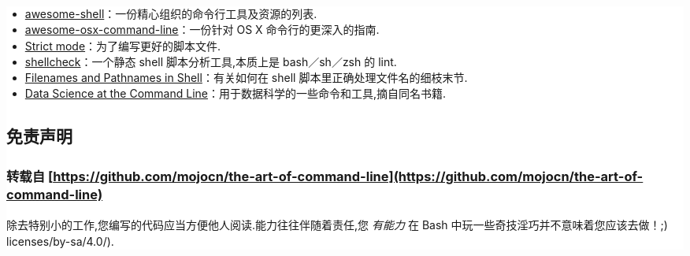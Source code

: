 - [awesome-shell](https://github.com/alebcay/awesome-shell)：一份精心组织的命令行工具及资源的列表.
- [awesome-osx-command-line](https://github.com/herrbischoff/awesome-osx-command-line)：一份针对 OS X 命令行的更深入的指南.
- [Strict mode](http://redsymbol.net/articles/unofficial-bash-strict-mode/)：为了编写更好的脚本文件.
- [shellcheck](https://github.com/koalaman/shellcheck)：一个静态 shell 脚本分析工具,本质上是 bash／sh／zsh 的 lint.
- [Filenames and Pathnames in Shell](http://www.dwheeler.com/essays/filenames-in-shell.html)：有关如何在 shell 脚本里正确处理文件名的细枝末节.
- [Data Science at the Command Line](http://datascienceatthecommandline.com/#tools)：用于数据科学的一些命令和工具,摘自同名书籍.

## 免责声明

### 转载自 [https://github.com/mojocn/the-art-of-command-line](https://github.com/mojocn/the-art-of-command-line)

除去特别小的工作,您编写的代码应当方便他人阅读.能力往往伴随着责任,您 *有能力* 在 Bash 中玩一些奇技淫巧并不意味着您应该去做！;)
licenses/by-sa/4.0/).